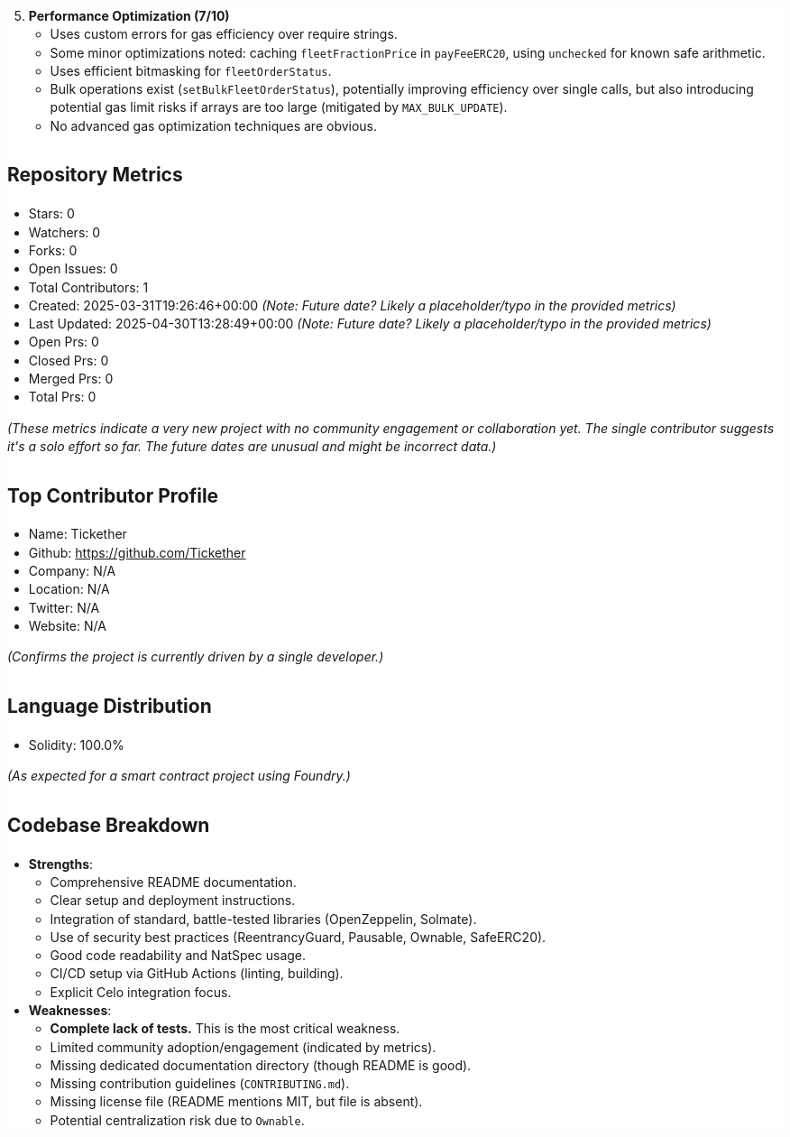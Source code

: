 5.  **Performance Optimization (7/10)**
    *   Uses custom errors for gas efficiency over require strings.
    *   Some minor optimizations noted: caching `fleetFractionPrice` in `payFeeERC20`, using `unchecked` for known safe arithmetic.
    *   Uses efficient bitmasking for `fleetOrderStatus`.
    *   Bulk operations exist (`setBulkFleetOrderStatus`), potentially improving efficiency over single calls, but also introducing potential gas limit risks if arrays are too large (mitigated by `MAX_BULK_UPDATE`).
    *   No advanced gas optimization techniques are obvious.

## Repository Metrics

*   Stars: 0
*   Watchers: 0
*   Forks: 0
*   Open Issues: 0
*   Total Contributors: 1
*   Created: 2025-03-31T19:26:46+00:00 *(Note: Future date? Likely a placeholder/typo in the provided metrics)*
*   Last Updated: 2025-04-30T13:28:49+00:00 *(Note: Future date? Likely a placeholder/typo in the provided metrics)*
*   Open Prs: 0
*   Closed Prs: 0
*   Merged Prs: 0
*   Total Prs: 0

*(These metrics indicate a very new project with no community engagement or collaboration yet. The single contributor suggests it's a solo effort so far. The future dates are unusual and might be incorrect data.)*

## Top Contributor Profile

*   Name: Tickether
*   Github: https://github.com/Tickether
*   Company: N/A
*   Location: N/A
*   Twitter: N/A
*   Website: N/A

*(Confirms the project is currently driven by a single developer.)*

## Language Distribution

*   Solidity: 100.0%

*(As expected for a smart contract project using Foundry.)*

## Codebase Breakdown

*   **Strengths**:
    *   Comprehensive README documentation.
    *   Clear setup and deployment instructions.
    *   Integration of standard, battle-tested libraries (OpenZeppelin, Solmate).
    *   Use of security best practices (ReentrancyGuard, Pausable, Ownable, SafeERC20).
    *   Good code readability and NatSpec usage.
    *   CI/CD setup via GitHub Actions (linting, building).
    *   Explicit Celo integration focus.
*   **Weaknesses**:
    *   **Complete lack of tests.** This is the most critical weakness.
    *   Limited community adoption/engagement (indicated by metrics).
    *   Missing dedicated documentation directory (though README is good).
    *   Missing contribution guidelines (`CONTRIBUTING.md`).
    *   Missing license file (README mentions MIT, but file is absent).
    *   Potential centralization risk due to `Ownable`.
